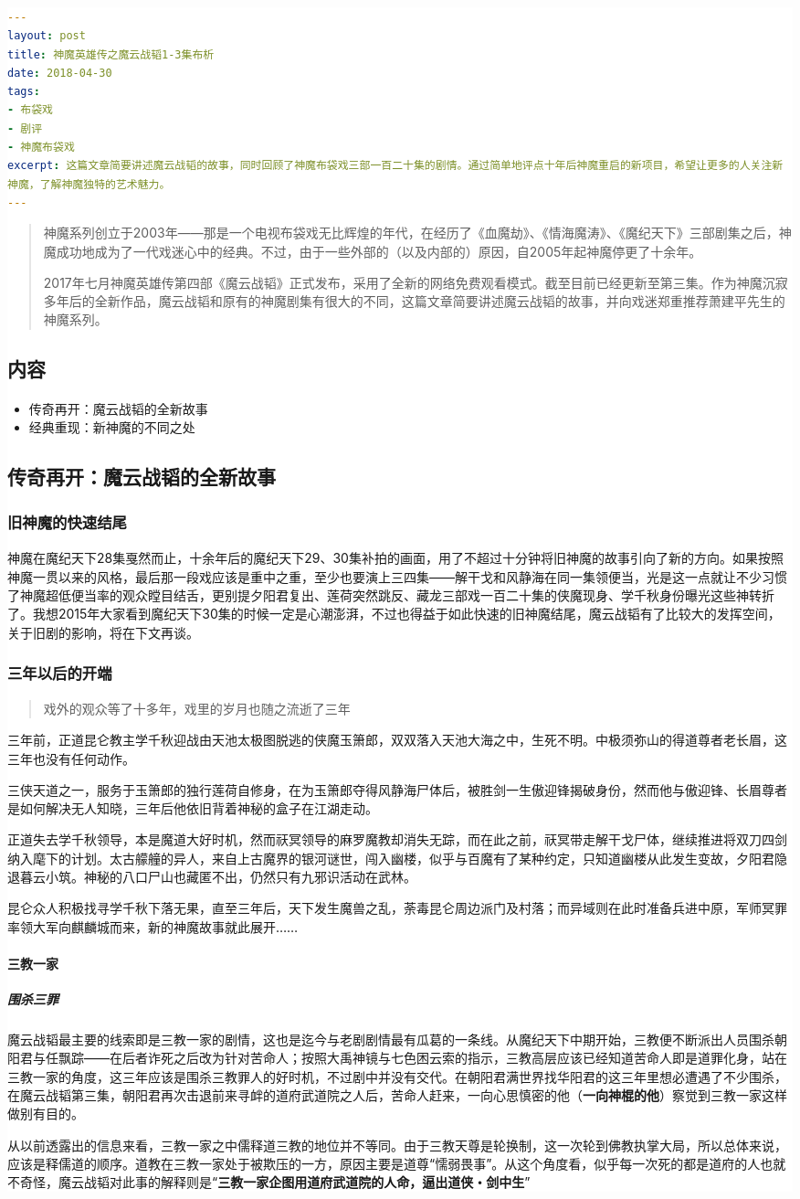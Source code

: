```yaml
---
layout: post
title: 神魔英雄传之魔云战韬1-3集布析
date: 2018-04-30
tags: 
- 布袋戏 
- 剧评
- 神魔布袋戏
excerpt: 这篇文章简要讲述魔云战韬的故事，同时回顾了神魔布袋戏三部一百二十集的剧情。通过简单地评点十年后神魔重启的新项目，希望让更多的人关注新神魔，了解神魔独特的艺术魅力。
---
```


>神魔系列创立于2003年——那是一个电视布袋戏无比辉煌的年代，在经历了《血魔劫》、《情海魔涛》、《魔纪天下》三部剧集之后，神魔成功地成为了一代戏迷心中的经典。不过，由于一些外部的（以及内部的）原因，自2005年起神魔停更了十余年。
>
>2017年七月神魔英雄传第四部《魔云战韬》正式发布，采用了全新的网络免费观看模式。截至目前已经更新至第三集。作为神魔沉寂多年后的全新作品，魔云战韬和原有的神魔剧集有很大的不同，这篇文章简要讲述魔云战韬的故事，并向戏迷郑重推荐萧建平先生的神魔系列。

## 内容
* 传奇再开：魔云战韬的全新故事
* 经典重现：新神魔的不同之处

## 传奇再开：魔云战韬的全新故事

### 旧神魔的快速结尾
神魔在魔纪天下28集戛然而止，十余年后的魔纪天下29、30集补拍的画面，用了不超过十分钟将旧神魔的故事引向了新的方向。如果按照神魔一贯以来的风格，最后那一段戏应该是重中之重，至少也要演上三四集——解干戈和风静海在同一集领便当，光是这一点就让不少习惯了神魔超低便当率的观众瞠目结舌，更别提夕阳君复出、莲荷突然跳反、藏龙三部戏一百二十集的侠魔现身、学千秋身份曝光这些神转折了。我想2015年大家看到魔纪天下30集的时候一定是心潮澎湃，不过也得益于如此快速的旧神魔结尾，魔云战韬有了比较大的发挥空间，关于旧剧的影响，将在下文再谈。

### 三年以后的开端
>戏外的观众等了十多年，戏里的岁月也随之流逝了三年

三年前，正道昆仑教主学千秋迎战由天池太极图脱逃的侠魔玉箫郎，双双落入天池大海之中，生死不明。中极须弥山的得道尊者老长眉，这三年也没有任何动作。

三侠天道之一，服务于玉箫郎的独行莲荷自修身，在为玉箫郎夺得风静海尸体后，被胜剑一生傲迎锋揭破身份，然而他与傲迎锋、长眉尊者是如何解决无人知晓，三年后他依旧背着神秘的盒子在江湖走动。

正道失去学千秋领导，本是魔道大好时机，然而祆冥领导的麻罗魔教却消失无踪，而在此之前，祆冥带走解干戈尸体，继续推进将双刀四剑纳入麾下的计划。太古艨艟的异人，来自上古魔界的银河谜世，闯入幽楼，似乎与百魔有了某种约定，只知道幽楼从此发生变故，夕阳君隐退暮云小筑。神秘的八口尸山也藏匿不出，仍然只有九邪识活动在武林。

昆仑众人积极找寻学千秋下落无果，直至三年后，天下发生魔兽之乱，荼毒昆仑周边派门及村落；而异域则在此时准备兵进中原，军师冥罪率领大军向麒麟城而来，新的神魔故事就此展开……

#### 三教一家
##### 围杀三罪

魔云战韬最主要的线索即是三教一家的剧情，这也是迄今与老剧剧情最有瓜葛的一条线。从魔纪天下中期开始，三教便不断派出人员围杀朝阳君与任飘踪——在后者诈死之后改为针对苦命人；按照大禹神镜与七色困云索的指示，三教高层应该已经知道苦命人即是道罪化身，站在三教一家的角度，这三年应该是围杀三教罪人的好时机，不过剧中并没有交代。在朝阳君满世界找华阳君的这三年里想必遭遇了不少围杀，在魔云战韬第三集，朝阳君再次击退前来寻衅的道府武道院之人后，苦命人赶来，一向心思慎密的他（**一向神棍的他**）察觉到三教一家这样做别有目的。

从以前透露出的信息来看，三教一家之中儒释道三教的地位并不等同。由于三教天尊是轮换制，这一次轮到佛教执掌大局，所以总体来说，应该是释儒道的顺序。道教在三教一家处于被欺压的一方，原因主要是道尊“懦弱畏事”。从这个角度看，似乎每一次死的都是道府的人也就不奇怪，魔云战韬对此事的解释则是“**三教一家企图用道府武道院的人命，逼出道侠・剑中生**”
